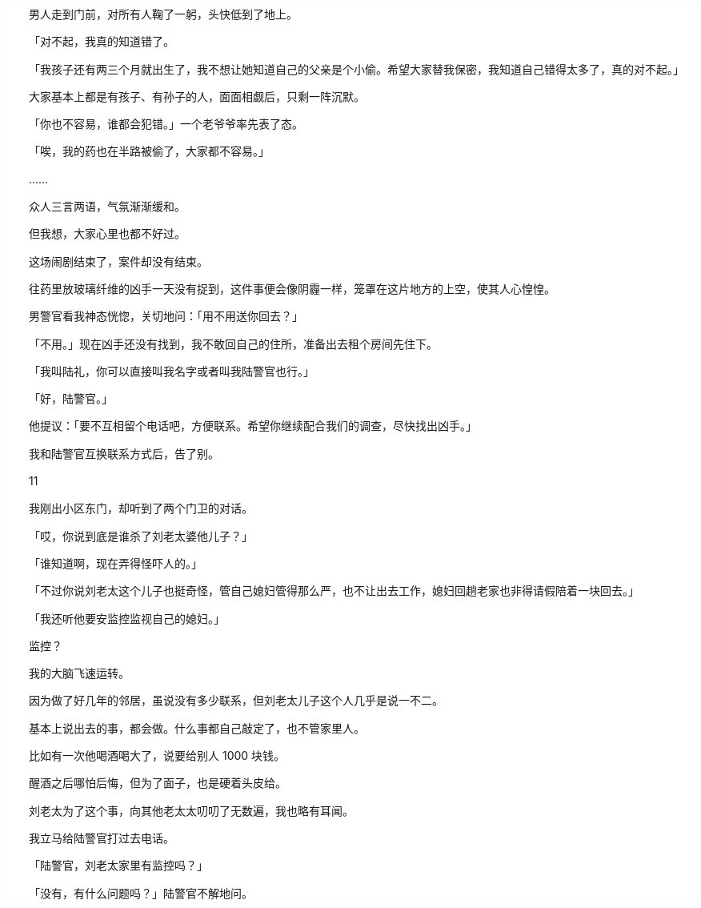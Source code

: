 &emsp;&emsp;男人走到门前，对所有人鞠了一躬，头快低到了地上。  
  
&emsp;&emsp;「对不起，我真的知道错了。  
  
&emsp;&emsp;「我孩子还有两三个月就出生了，我不想让她知道自己的父亲是个小偷。希望大家替我保密，我知道自己错得太多了，真的对不起。」  
  
&emsp;&emsp;大家基本上都是有孩子、有孙子的人，面面相觑后，只剩一阵沉默。  
  
&emsp;&emsp;「你也不容易，谁都会犯错。」一个老爷爷率先表了态。  
  
&emsp;&emsp;「唉，我的药也在半路被偷了，大家都不容易。」  
  
&emsp;&emsp;……  
  
&emsp;&emsp;众人三言两语，气氛渐渐缓和。  
  
&emsp;&emsp;但我想，大家心里也都不好过。  
  
&emsp;&emsp;这场闹剧结束了，案件却没有结束。  
  
&emsp;&emsp;往药里放玻璃纤维的凶手一天没有捉到，这件事便会像阴霾一样，笼罩在这片地方的上空，使其人心惶惶。  
  
&emsp;&emsp;男警官看我神态恍惚，关切地问：「用不用送你回去？」  
  
&emsp;&emsp;「不用。」现在凶手还没有找到，我不敢回自己的住所，准备出去租个房间先住下。  
  
&emsp;&emsp;「我叫陆礼，你可以直接叫我名字或者叫我陆警官也行。」  
  
&emsp;&emsp;「好，陆警官。」  
  
&emsp;&emsp;他提议：「要不互相留个电话吧，方便联系。希望你继续配合我们的调查，尽快找出凶手。」  
  
&emsp;&emsp;我和陆警官互换联系方式后，告了别。  
  
&emsp;&emsp;11  
  
&emsp;&emsp;我刚出小区东门，却听到了两个门卫的对话。  
  
&emsp;&emsp;「哎，你说到底是谁杀了刘老太婆他儿子？」  
  
&emsp;&emsp;「谁知道啊，现在弄得怪吓人的。」  
  
&emsp;&emsp;「不过你说刘老太这个儿子也挺奇怪，管自己媳妇管得那么严，也不让出去工作，媳妇回趟老家也非得请假陪着一块回去。」  
  
&emsp;&emsp;「我还听他要安监控监视自己的媳妇。」  
  
&emsp;&emsp;监控？  
  
&emsp;&emsp;我的大脑飞速运转。  
  
&emsp;&emsp;因为做了好几年的邻居，虽说没有多少联系，但刘老太儿子这个人几乎是说一不二。  
  
&emsp;&emsp;基本上说出去的事，都会做。什么事都自己敲定了，也不管家里人。  
  
&emsp;&emsp;比如有一次他喝酒喝大了，说要给别人 1000 块钱。  
  
&emsp;&emsp;醒酒之后哪怕后悔，但为了面子，也是硬着头皮给。  
  
&emsp;&emsp;刘老太为了这个事，向其他老太太叨叨了无数遍，我也略有耳闻。  
  
&emsp;&emsp;我立马给陆警官打过去电话。  
  
&emsp;&emsp;「陆警官，刘老太家里有监控吗？」  
  
&emsp;&emsp;「没有，有什么问题吗？」陆警官不解地问。  
  